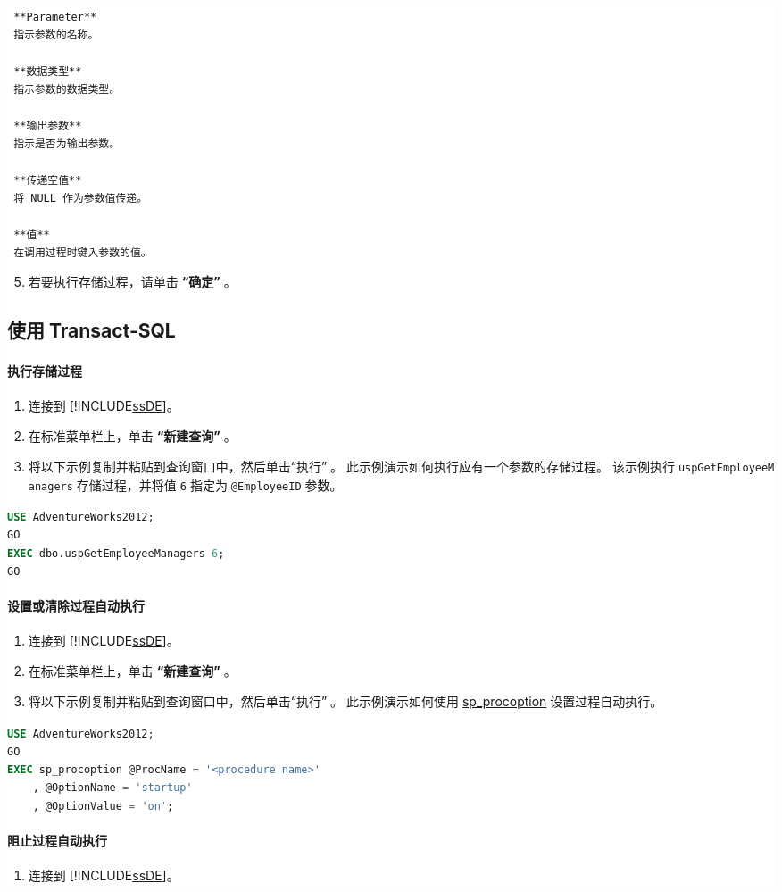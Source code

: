      **Parameter**  
     指示参数的名称。  
  
     **数据类型**  
     指示参数的数据类型。  
  
     **输出参数**  
     指示是否为输出参数。  
  
     **传递空值**  
     将 NULL 作为参数值传递。  
  
     **值**  
     在调用过程时键入参数的值。  
  
5.  若要执行存储过程，请单击 **“确定”** 。  
  
##  <a name="using-transact-sql"></a><a name="TsqlProcedure"></a> 使用 Transact-SQL  
  
#### <a name="to-execute-a-stored-procedure"></a>执行存储过程  
  
1.  连接到 [!INCLUDE[ssDE](../../includes/ssde-md.md)]。  
  
2.  在标准菜单栏上，单击 **“新建查询”** 。  
  
3.  将以下示例复制并粘贴到查询窗口中，然后单击“执行” 。 此示例演示如何执行应有一个参数的存储过程。 该示例执行 `uspGetEmployeeManagers` 存储过程，并将值  `6` 指定为 `@EmployeeID` 参数。  
  
```sql  
USE AdventureWorks2012;  
GO  
EXEC dbo.uspGetEmployeeManagers 6;  
GO  
```  
  
#### <a name="to-set-or-clear-a-procedure-for-executing-automatically"></a>设置或清除过程自动执行  
  
1.  连接到 [!INCLUDE[ssDE](../../includes/ssde-md.md)]。  
  
2.  在标准菜单栏上，单击 **“新建查询”** 。  
  
3.  将以下示例复制并粘贴到查询窗口中，然后单击“执行” 。 此示例演示如何使用 [sp_procoption](../../relational-databases/system-stored-procedures/sp-procoption-transact-sql.md) 设置过程自动执行。  
  
```sql  
USE AdventureWorks2012;  
GO  
EXEC sp_procoption @ProcName = '<procedure name>'   
    , @OptionName = 'startup'   
    , @OptionValue = 'on';  
```  
  
#### <a name="to-stop-a-procedure-from-executing-automatically"></a>阻止过程自动执行  
  
1.  连接到 [!INCLUDE[ssDE](../../includes/ssde-md.md)]。  
  